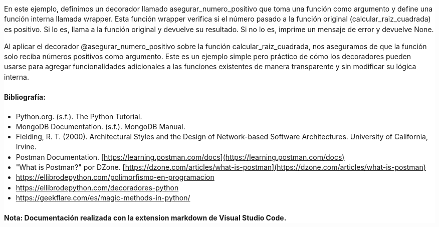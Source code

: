 En este ejemplo, definimos un decorador llamado asegurar_numero_positivo que toma una función como argumento y define una función interna llamada wrapper. Esta función wrapper verifica si el número pasado a la función original (calcular_raiz_cuadrada) es positivo. Si lo es, llama a la función original y devuelve su resultado. Si no lo es, imprime un mensaje de error y devuelve None.

Al aplicar el decorador @asegurar_numero_positivo sobre la función calcular_raiz_cuadrada, nos aseguramos de que la función solo reciba números positivos como argumento. Este es un ejemplo simple pero práctico de cómo los decoradores pueden usarse para agregar funcionalidades adicionales a las funciones existentes de manera transparente y sin modificar su lógica interna.

#### Bibliografía:

- Python.org. (s.f.). The Python Tutorial.
- MongoDB Documentation. (s.f.). MongoDB Manual.
- Fielding, R. T. (2000). Architectural Styles and the Design of Network-based Software Architectures. University of California, Irvine.
- Postman Documentation. [https://learning.postman.com/docs](https://learning.postman.com/docs)
- "What is Postman?" por DZone. [https://dzone.com/articles/what-is-postman](https://dzone.com/articles/what-is-postman)
- https://ellibrodepython.com/polimorfismo-en-programacion
- https://ellibrodepython.com/decoradores-python
- https://geekflare.com/es/magic-methods-in-python/
  


#### Nota: Documentación realizada con la extension markdown de Visual Studio Code.

